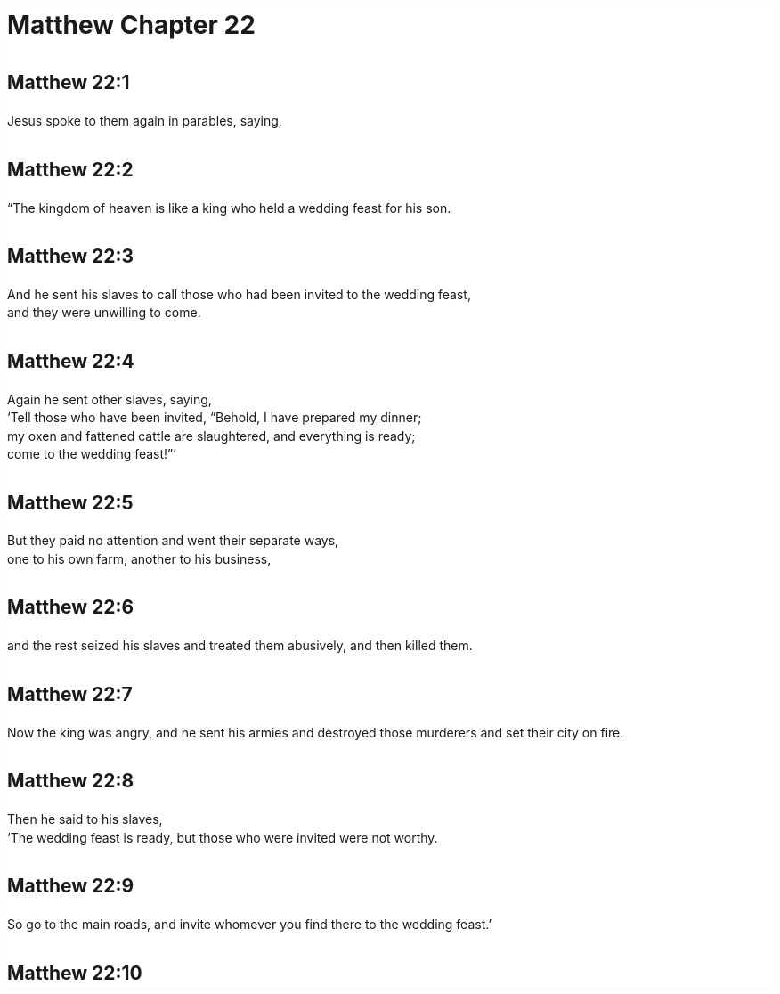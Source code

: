 # Matthew Chapter 22

## Matthew 22:1

Jesus spoke to them again in parables, saying,

## Matthew 22:2

“The kingdom of heaven is like a king who held a wedding feast for his son.

## Matthew 22:3

And he sent his slaves to call those who had been invited to the wedding feast,  
and they were unwilling to come.

## Matthew 22:4

Again he sent other slaves, saying,  
‘Tell those who have been invited, “Behold, I have prepared my dinner;  
my oxen and fattened cattle are slaughtered, and everything is ready;  
come to the wedding feast!”’

## Matthew 22:5

But they paid no attention and went their separate ways,  
one to his own farm, another to his business,

## Matthew 22:6

and the rest seized his slaves and treated them abusively, and then killed them.

## Matthew 22:7

Now the king was angry, and he sent his armies and destroyed those murderers and set their city on fire.

## Matthew 22:8

Then he said to his slaves,  
‘The wedding feast is ready, but those who were invited were not worthy.

## Matthew 22:9

So go to the main roads, and invite whomever you find there to the wedding feast.’

## Matthew 22:10
